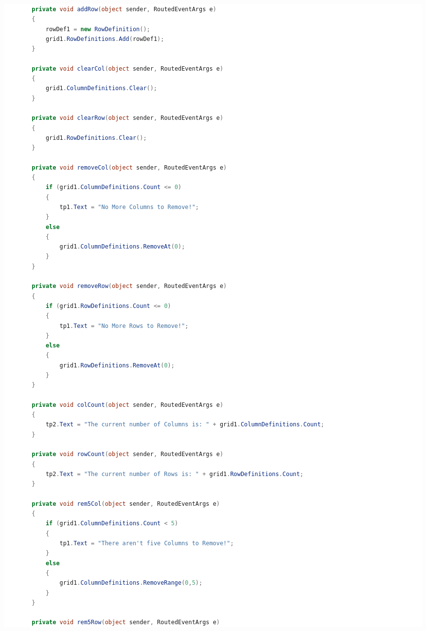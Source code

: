 ```csharp
        private void addRow(object sender, RoutedEventArgs e)
        {
            rowDef1 = new RowDefinition();
            grid1.RowDefinitions.Add(rowDef1);
        }

        private void clearCol(object sender, RoutedEventArgs e)
        {
            grid1.ColumnDefinitions.Clear();
        }

        private void clearRow(object sender, RoutedEventArgs e)
        {
            grid1.RowDefinitions.Clear();
        }

        private void removeCol(object sender, RoutedEventArgs e)
        {
            if (grid1.ColumnDefinitions.Count <= 0)
            {
                tp1.Text = "No More Columns to Remove!";
            }
            else
            {
                grid1.ColumnDefinitions.RemoveAt(0);
            }
        }

        private void removeRow(object sender, RoutedEventArgs e)
        {
            if (grid1.RowDefinitions.Count <= 0)
            {
                tp1.Text = "No More Rows to Remove!";
            }
            else
            {
                grid1.RowDefinitions.RemoveAt(0);
            }
        }

        private void colCount(object sender, RoutedEventArgs e)
        {
            tp2.Text = "The current number of Columns is: " + grid1.ColumnDefinitions.Count;
        }

        private void rowCount(object sender, RoutedEventArgs e)
        {
            tp2.Text = "The current number of Rows is: " + grid1.RowDefinitions.Count;
        }

        private void rem5Col(object sender, RoutedEventArgs e)
        {
            if (grid1.ColumnDefinitions.Count < 5)
            {
                tp1.Text = "There aren't five Columns to Remove!";
            }
            else
            {
                grid1.ColumnDefinitions.RemoveRange(0,5);
            }
        }

        private void rem5Row(object sender, RoutedEventArgs e)
```